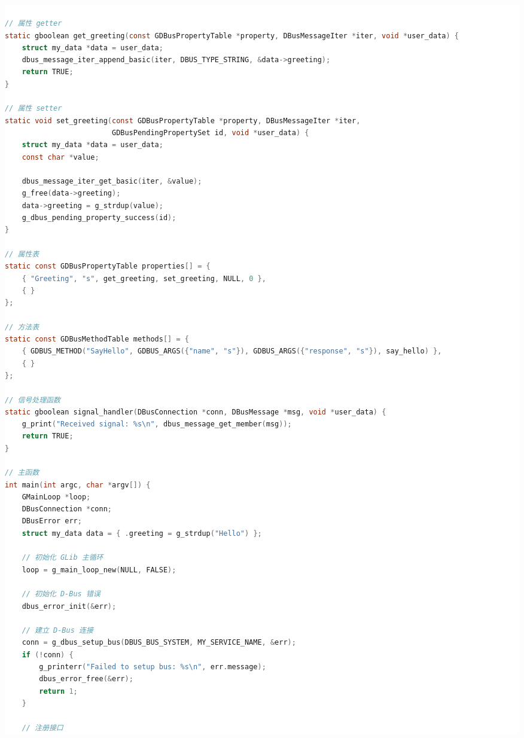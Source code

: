 ```c

// 属性 getter
static gboolean get_greeting(const GDBusPropertyTable *property, DBusMessageIter *iter, void *user_data) {
    struct my_data *data = user_data;
    dbus_message_iter_append_basic(iter, DBUS_TYPE_STRING, &data->greeting);
    return TRUE;
}

// 属性 setter
static void set_greeting(const GDBusPropertyTable *property, DBusMessageIter *iter, 
                         GDBusPendingPropertySet id, void *user_data) {
    struct my_data *data = user_data;
    const char *value;

    dbus_message_iter_get_basic(iter, &value);
    g_free(data->greeting);
    data->greeting = g_strdup(value);
    g_dbus_pending_property_success(id);
}

// 属性表
static const GDBusPropertyTable properties[] = {
    { "Greeting", "s", get_greeting, set_greeting, NULL, 0 },
    { }
};

// 方法表
static const GDBusMethodTable methods[] = {
    { GDBUS_METHOD("SayHello", GDBUS_ARGS({"name", "s"}), GDBUS_ARGS({"response", "s"}), say_hello) },
    { }
};

// 信号处理函数
static gboolean signal_handler(DBusConnection *conn, DBusMessage *msg, void *user_data) {
    g_print("Received signal: %s\n", dbus_message_get_member(msg));
    return TRUE;
}

// 主函数
int main(int argc, char *argv[]) {
    GMainLoop *loop;
    DBusConnection *conn;
    DBusError err;
    struct my_data data = { .greeting = g_strdup("Hello") };

    // 初始化 GLib 主循环
    loop = g_main_loop_new(NULL, FALSE);

    // 初始化 D-Bus 错误
    dbus_error_init(&err);

    // 建立 D-Bus 连接
    conn = g_dbus_setup_bus(DBUS_BUS_SYSTEM, MY_SERVICE_NAME, &err);
    if (!conn) {
        g_printerr("Failed to setup bus: %s\n", err.message);
        dbus_error_free(&err);
        return 1;
    }

    // 注册接口
```